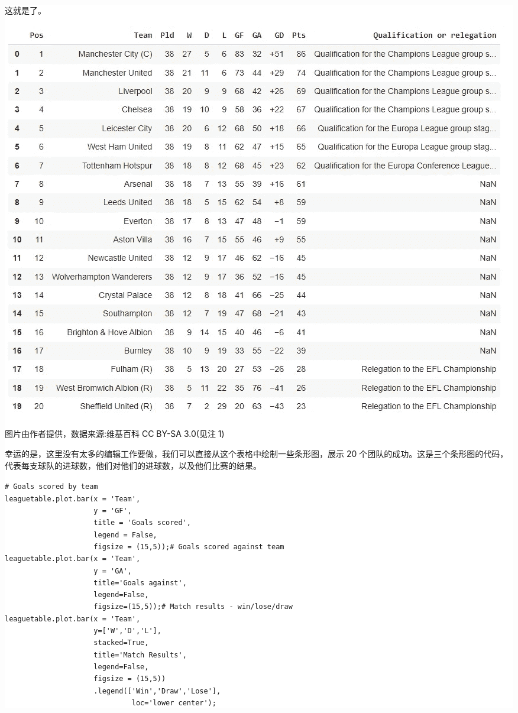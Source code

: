 这就是了。

![](img/036a1e215d5873340be79a7b54fc4e44.png)

图片由作者提供，数据来源:维基百科 CC BY-SA 3.0(见注 1)

幸运的是，这里没有太多的编辑工作要做，我们可以直接从这个表格中绘制一些条形图，展示 20 个团队的成功。这是三个条形图的代码，代表每支球队的进球数，他们对他们的进球数，以及他们比赛的结果。

```
# Goals scored by team
leaguetable.plot.bar(x = 'Team',
                     y = 'GF',
                     title = 'Goals scored',
                     legend = False,
                     figsize = (15,5));# Goals scored against team
leaguetable.plot.bar(x = 'Team',
                     y = 'GA',
                     title='Goals against',
                     legend=False,
                     figsize=(15,5));# Match results - win/lose/draw
leaguetable.plot.bar(x = 'Team',
                     y=['W','D','L'],
                     stacked=True,
                     title='Match Results',
                     legend=False,
                     figsize = (15,5))
                     .legend(['Win','Draw','Lose'],
                              loc='lower center');
```
